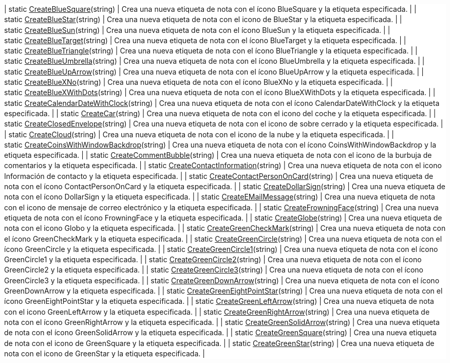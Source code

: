 | static [CreateBlueSquare](../../aspose.note/notetag/createbluesquare/)(string) | Crea una nueva etiqueta de nota con el ícono BlueSquare y la etiqueta especificada. |
| static [CreateBlueStar](../../aspose.note/notetag/createbluestar/)(string) | Crea una nueva etiqueta de nota con el icono de BlueStar y la etiqueta especificada. |
| static [CreateBlueSun](../../aspose.note/notetag/createbluesun/)(string) | Crea una nueva etiqueta de nota con el ícono BlueSun y la etiqueta especificada. |
| static [CreateBlueTarget](../../aspose.note/notetag/createbluetarget/)(string) | Crea una nueva etiqueta de nota con el ícono BlueTarget y la etiqueta especificada. |
| static [CreateBlueTriangle](../../aspose.note/notetag/createbluetriangle/)(string) | Crea una nueva etiqueta de nota con el ícono BlueTriangle y la etiqueta especificada. |
| static [CreateBlueUmbrella](../../aspose.note/notetag/createblueumbrella/)(string) | Crea una nueva etiqueta de nota con el ícono BlueUmbrella y la etiqueta especificada. |
| static [CreateBlueUpArrow](../../aspose.note/notetag/createblueuparrow/)(string) | Crea una nueva etiqueta de nota con el ícono BlueUpArrow y la etiqueta especificada. |
| static [CreateBlueXNo](../../aspose.note/notetag/createbluexno/)(string) | Crea una nueva etiqueta de nota con el ícono BlueXNo y la etiqueta especificada. |
| static [CreateBlueXWithDots](../../aspose.note/notetag/createbluexwithdots/)(string) | Crea una nueva etiqueta de nota con el ícono BlueXWithDots y la etiqueta especificada. |
| static [CreateCalendarDateWithClock](../../aspose.note/notetag/createcalendardatewithclock/)(string) | Crea una nueva etiqueta de nota con el ícono CalendarDateWithClock y la etiqueta especificada. |
| static [CreateCar](../../aspose.note/notetag/createcar/)(string) | Crea una nueva etiqueta de nota con el icono del coche y la etiqueta especificada. |
| static [CreateClosedEnvelope](../../aspose.note/notetag/createclosedenvelope/)(string) | Crea una nueva etiqueta de nota con el icono de sobre cerrado y la etiqueta especificada. |
| static [CreateCloud](../../aspose.note/notetag/createcloud/)(string) | Crea una nueva etiqueta de nota con el icono de la nube y la etiqueta especificada. |
| static [CreateCoinsWithWindowBackdrop](../../aspose.note/notetag/createcoinswithwindowbackdrop/)(string) | Crea una nueva etiqueta de nota con el ícono CoinsWithWindowBackdrop y la etiqueta especificada. |
| static [CreateCommentBubble](../../aspose.note/notetag/createcommentbubble/)(string) | Crea una nueva etiqueta de nota con el icono de la burbuja de comentarios y la etiqueta especificada. |
| static [CreateContactInformation](../../aspose.note/notetag/createcontactinformation/)(string) | Crea una nueva etiqueta de nota con el icono Información de contacto y la etiqueta especificada. |
| static [CreateContactPersonOnCard](../../aspose.note/notetag/createcontactpersononcard/)(string) | Crea una nueva etiqueta de nota con el ícono ContactPersonOnCard y la etiqueta especificada. |
| static [CreateDollarSign](../../aspose.note/notetag/createdollarsign/)(string) | Crea una nueva etiqueta de nota con el ícono DollarSign y la etiqueta especificada. |
| static [CreateEMailMessage](../../aspose.note/notetag/createemailmessage/)(string) | Crea una nueva etiqueta de nota con el icono de mensaje de correo electrónico y la etiqueta especificada. |
| static [CreateFrowningFace](../../aspose.note/notetag/createfrowningface/)(string) | Crea una nueva etiqueta de nota con el ícono FrowningFace y la etiqueta especificada. |
| static [CreateGlobe](../../aspose.note/notetag/createglobe/)(string) | Crea una nueva etiqueta de nota con el icono Globo y la etiqueta especificada. |
| static [CreateGreenCheckMark](../../aspose.note/notetag/creategreencheckmark/)(string) | Crea una nueva etiqueta de nota con el ícono GreenCheckMark y la etiqueta especificada. |
| static [CreateGreenCircle](../../aspose.note/notetag/creategreencircle/)(string) | Crea una nueva etiqueta de nota con el ícono GreenCircle y la etiqueta especificada. |
| static [CreateGreenCircle1](../../aspose.note/notetag/creategreencircle1/)(string) | Crea una nueva etiqueta de nota con el ícono GreenCircle1 y la etiqueta especificada. |
| static [CreateGreenCircle2](../../aspose.note/notetag/creategreencircle2/)(string) | Crea una nueva etiqueta de nota con el ícono GreenCircle2 y la etiqueta especificada. |
| static [CreateGreenCircle3](../../aspose.note/notetag/creategreencircle3/)(string) | Crea una nueva etiqueta de nota con el ícono GreenCircle3 y la etiqueta especificada. |
| static [CreateGreenDownArrow](../../aspose.note/notetag/creategreendownarrow/)(string) | Crea una nueva etiqueta de nota con el ícono GreenDownArrow y la etiqueta especificada. |
| static [CreateGreenEightPointStar](../../aspose.note/notetag/creategreeneightpointstar/)(string) | Crea una nueva etiqueta de nota con el ícono GreenEightPointStar y la etiqueta especificada. |
| static [CreateGreenLeftArrow](../../aspose.note/notetag/creategreenleftarrow/)(string) | Crea una nueva etiqueta de nota con el icono GreenLeftArrow y la etiqueta especificada. |
| static [CreateGreenRightArrow](../../aspose.note/notetag/creategreenrightarrow/)(string) | Crea una nueva etiqueta de nota con el ícono GreenRightArrow y la etiqueta especificada. |
| static [CreateGreenSolidArrow](../../aspose.note/notetag/creategreensolidarrow/)(string) | Crea una nueva etiqueta de nota con el ícono GreenSolidArrow y la etiqueta especificada. |
| static [CreateGreenSquare](../../aspose.note/notetag/creategreensquare/)(string) | Crea una nueva etiqueta de nota con el icono de GreenSquare y la etiqueta especificada. |
| static [CreateGreenStar](../../aspose.note/notetag/creategreenstar/)(string) | Crea una nueva etiqueta de nota con el icono de GreenStar y la etiqueta especificada. |
